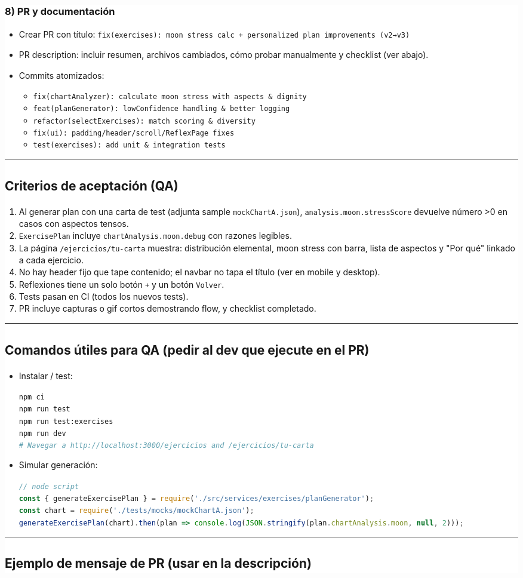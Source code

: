 ### 8) PR y documentación

* Crear PR con título: `fix(exercises): moon stress calc + personalized plan improvements (v2→v3)`
* PR description: incluir resumen, archivos cambiados, cómo probar manualmente y checklist (ver abajo).
* Commits atomizados:

  * `fix(chartAnalyzer): calculate moon stress with aspects & dignity`
  * `feat(planGenerator): lowConfidence handling & better logging`
  * `refactor(selectExercises): match scoring & diversity`
  * `fix(ui): padding/header/scroll/ReflexPage fixes`
  * `test(exercises): add unit & integration tests`

---

## Criterios de aceptación (QA)

1. Al generar plan con una carta de test (adjunta sample `mockChartA.json`), `analysis.moon.stressScore` devuelve número >0 en casos con aspectos tensos.
2. `ExercisePlan` incluye `chartAnalysis.moon.debug` con razones legibles.
3. La página `/ejercicios/tu-carta` muestra: distribución elemental, moon stress con barra, lista de aspectos y "Por qué" linkado a cada ejercicio.
4. No hay header fijo que tape contenido; el navbar no tapa el título (ver en mobile y desktop).
5. Reflexiones tiene un solo botón `+` y un botón `Volver`.
6. Tests pasan en CI (todos los nuevos tests).
7. PR incluye capturas o gif cortos demostrando flow, y checklist completado.

---

## Comandos útiles para QA (pedir al dev que ejecute en el PR)

* Instalar / test:

  ```bash
  npm ci
  npm run test
  npm run test:exercises
  npm run dev
  # Navegar a http://localhost:3000/ejercicios and /ejercicios/tu-carta
  ```
* Simular generación:

  ```ts
  // node script
  const { generateExercisePlan } = require('./src/services/exercises/planGenerator');
  const chart = require('./tests/mocks/mockChartA.json');
  generateExercisePlan(chart).then(plan => console.log(JSON.stringify(plan.chartAnalysis.moon, null, 2)));
  ```

---

## Ejemplo de mensaje de PR (usar en la descripción)
